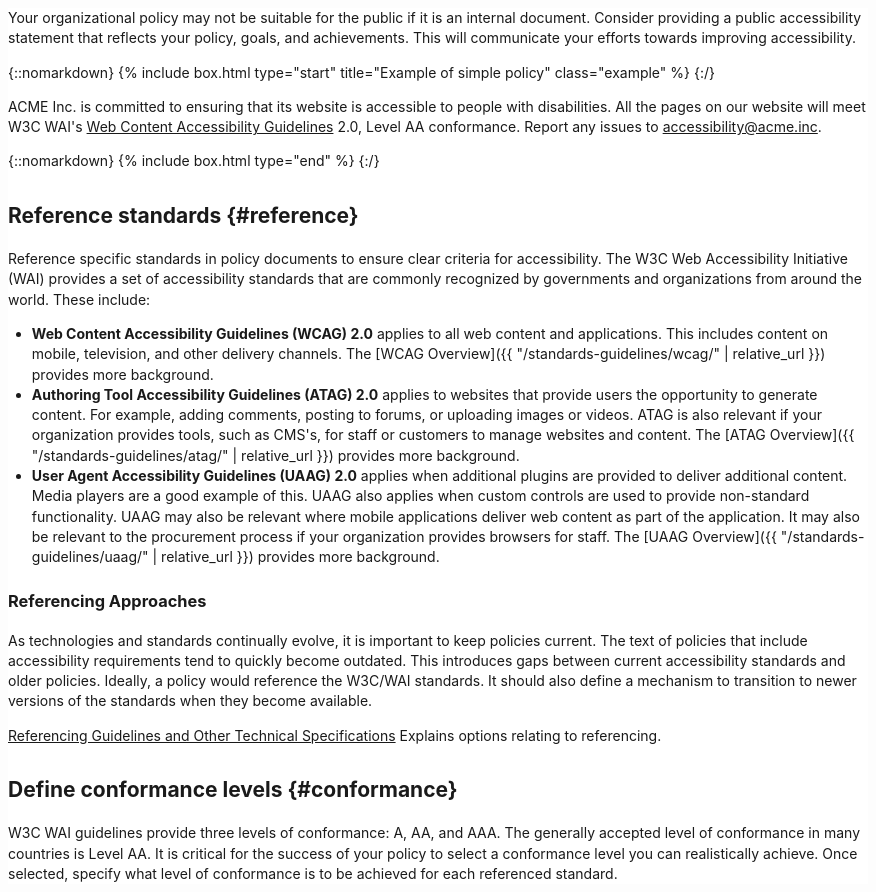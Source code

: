 Your organizational policy may not be suitable for the public if it is an internal document. Consider providing a public accessibility statement that reflects your policy, goals, and achievements. This will communicate your efforts towards improving accessibility.

{::nomarkdown}
{% include box.html type="start" title="Example of simple policy" class="example" %}
{:/}

ACME Inc. is committed to ensuring that its website is accessible to people with disabilities. All the pages on our website will meet W3C WAI's [Web Content Accessibility Guidelines](/TR/WCAG/) 2.0,  Level AA conformance. Report any issues to <accessibility@acme.inc>.

{::nomarkdown}
{% include box.html type="end" %}
{:/}

## Reference standards {#reference}

Reference specific standards in policy documents to ensure clear criteria for accessibility. The W3C Web Accessibility Initiative (WAI) provides a set of accessibility standards that are commonly recognized by governments and organizations from around the world. These include:

-   **Web Content Accessibility Guidelines (WCAG) 2.0** applies to all web content and applications. This includes content on mobile, television,  and other delivery channels. The [WCAG Overview]({{ "/standards-guidelines/wcag/" | relative_url }}) provides more background.
-   **Authoring Tool Accessibility Guidelines (ATAG) 2.0** applies to websites that provide users the opportunity to generate content. For example, adding comments, posting to forums, or uploading images or videos. ATAG is also relevant if your organization provides tools, such as CMS's, for staff or customers to manage websites and content. The [ATAG Overview]({{ "/standards-guidelines/atag/" | relative_url }}) provides more background.
-   **User Agent Accessibility Guidelines (UAAG) 2.0** applies when additional plugins are provided to deliver additional content. Media players are a good example of this. UAAG also applies when custom controls are used to provide non-standard functionality. UAAG may also be relevant where mobile applications deliver web content as part of the application. It may also be relevant to the procurement process if your organization provides browsers for staff. The [UAAG Overview]({{ "/standards-guidelines/uaag/" | relative_url }}) provides more background.


### Referencing Approaches

As technologies and standards continually evolve, it is important to
keep policies current. The text of policies that include accessibility requirements tend to quickly become outdated. This introduces gaps between current accessibility standards and older policies. Ideally, a policy would reference the W3C/WAI standards. It should also define a mechanism to transition to newer versions of the standards when they become available.

[Referencing Guidelines and Other Technical Specifications](https://www.w3.org/WAI/intro/linking#trs) Explains options relating to referencing.

## Define conformance levels {#conformance}

W3C WAI guidelines provide three levels of conformance: A, AA, and AAA. The generally accepted level of conformance in many countries is Level AA. It is critical for the success of your policy to select a conformance level you can realistically achieve. Once selected, specify what level of conformance is to be achieved for each referenced standard.
